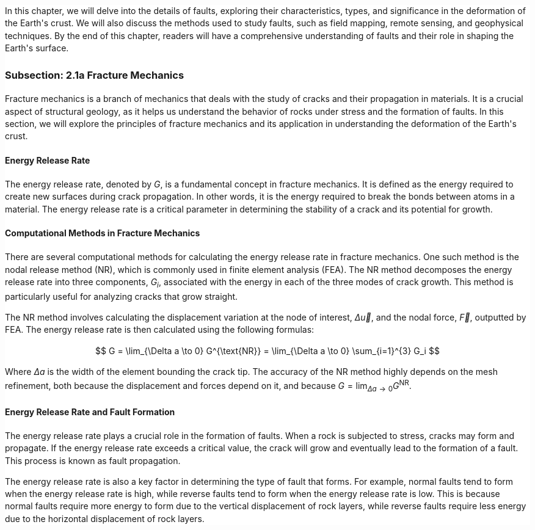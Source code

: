 In this chapter, we will delve into the details of faults, exploring their characteristics, types, and significance in the deformation of the Earth's crust. We will also discuss the methods used to study faults, such as field mapping, remote sensing, and geophysical techniques. By the end of this chapter, readers will have a comprehensive understanding of faults and their role in shaping the Earth's surface. 




### Subsection: 2.1a Fracture Mechanics

Fracture mechanics is a branch of mechanics that deals with the study of cracks and their propagation in materials. It is a crucial aspect of structural geology, as it helps us understand the behavior of rocks under stress and the formation of faults. In this section, we will explore the principles of fracture mechanics and its application in understanding the deformation of the Earth's crust.

#### Energy Release Rate

The energy release rate, denoted by $G$, is a fundamental concept in fracture mechanics. It is defined as the energy required to create new surfaces during crack propagation. In other words, it is the energy required to break the bonds between atoms in a material. The energy release rate is a critical parameter in determining the stability of a crack and its potential for growth.

#### Computational Methods in Fracture Mechanics

There are several computational methods for calculating the energy release rate in fracture mechanics. One such method is the nodal release method (NR), which is commonly used in finite element analysis (FEA). The NR method decomposes the energy release rate into three components, $G_i$, associated with the energy in each of the three modes of crack growth. This method is particularly useful for analyzing cracks that grow straight.

The NR method involves calculating the displacement variation at the node of interest, $\Delta\vec{u}$, and the nodal force, $\vec{F}$, outputted by FEA. The energy release rate is then calculated using the following formulas:

$$
G = \lim_{\Delta a \to 0} G^{\text{NR}} = \lim_{\Delta a \to 0} \sum_{i=1}^{3} G_i
$$

Where $\Delta a$ is the width of the element bounding the crack tip. The accuracy of the NR method highly depends on the mesh refinement, both because the displacement and forces depend on it, and because $G=\lim_{\Delta a \to 0}G^{\text{NR}}$.

#### Energy Release Rate and Fault Formation

The energy release rate plays a crucial role in the formation of faults. When a rock is subjected to stress, cracks may form and propagate. If the energy release rate exceeds a critical value, the crack will grow and eventually lead to the formation of a fault. This process is known as fault propagation.

The energy release rate is also a key factor in determining the type of fault that forms. For example, normal faults tend to form when the energy release rate is high, while reverse faults tend to form when the energy release rate is low. This is because normal faults require more energy to form due to the vertical displacement of rock layers, while reverse faults require less energy due to the horizontal displacement of rock layers.
